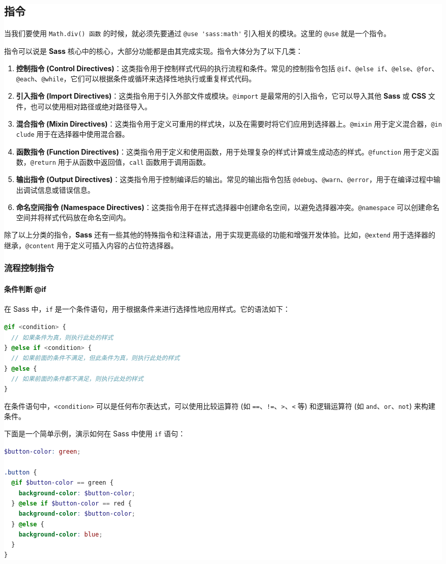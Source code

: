 ## 指令

当我们要使用 `Math.div() 函数` 的时候，就必须先要通过 `@use 'sass:math'` 引入相关的模块。这里的 `@use` 就是一个指令。

指令可以说是 **Sass** 核心中的核心，大部分功能都是由其完成实现。指令大体分为了以下几类：

1. **控制指令 (Control Directives)**：这类指令用于控制样式代码的执行流程和条件。常见的控制指令包括 `@if`、`@else if`、`@else`、`@for`、`@each`、`@while`，它们可以根据条件或循环来选择性地执行或重复样式代码。

2. **引入指令 (Import Directives)**：这类指令用于引入外部文件或模块。`@import` 是最常用的引入指令，它可以导入其他 **Sass** 或 **CSS** 文件，也可以使用相对路径或绝对路径导入。

3. **混合指令 (Mixin Directives)**：这类指令用于定义可重用的样式块，以及在需要时将它们应用到选择器上。`@mixin` 用于定义混合器，`@include` 用于在选择器中使用混合器。

4. **函数指令 (Function Directives)**：这类指令用于定义和使用函数，用于处理复杂的样式计算或生成动态的样式。`@function` 用于定义函数，`@return` 用于从函数中返回值，`call` 函数用于调用函数。

5. **输出指令 (Output Directives)**：这类指令用于控制编译后的输出。常见的输出指令包括 `@debug`、`@warn`、`@error`，用于在编译过程中输出调试信息或错误信息。

6. **命名空间指令 (Namespace Directives)**：这类指令用于在样式选择器中创建命名空间，以避免选择器冲突。`@namespace` 可以创建命名空间并将样式代码放在命名空间内。

除了以上分类的指令，**Sass** 还有一些其他的特殊指令和注释语法，用于实现更高级的功能和增强开发体验。比如，`@extend` 用于选择器的继承，`@content` 用于定义可插入内容的占位符选择器。

### 流程控制指令

#### 条件判断 @if

在 Sass 中，`if` 是一个条件语句，用于根据条件来进行选择性地应用样式。它的语法如下：

```scss
@if <condition> {
  // 如果条件为真，则执行此处的样式
} @else if <condition> {
  // 如果前面的条件不满足，但此条件为真，则执行此处的样式
} @else {
  // 如果前面的条件都不满足，则执行此处的样式
}
```

在条件语句中，`<condition>` 可以是任何布尔表达式，可以使用比较运算符 (如 `==`、`!=`、`>`、`<` 等) 和逻辑运算符 (如 `and`、`or`、`not`) 来构建条件。

下面是一个简单示例，演示如何在 Sass 中使用 `if` 语句：

```scss
$button-color: green;

.button {
  @if $button-color == green {
    background-color: $button-color;
  } @else if $button-color == red {
    background-color: $button-color;
  } @else {
    background-color: blue;
  }
}
```
